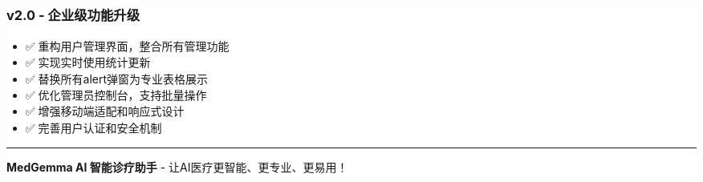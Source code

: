 ### v2.0 - 企业级功能升级
- ✅ 重构用户管理界面，整合所有管理功能
- ✅ 实现实时使用统计更新
- ✅ 替换所有alert弹窗为专业表格展示
- ✅ 优化管理员控制台，支持批量操作
- ✅ 增强移动端适配和响应式设计
- ✅ 完善用户认证和安全机制

---

**MedGemma AI 智能诊疗助手** - 让AI医疗更智能、更专业、更易用！
